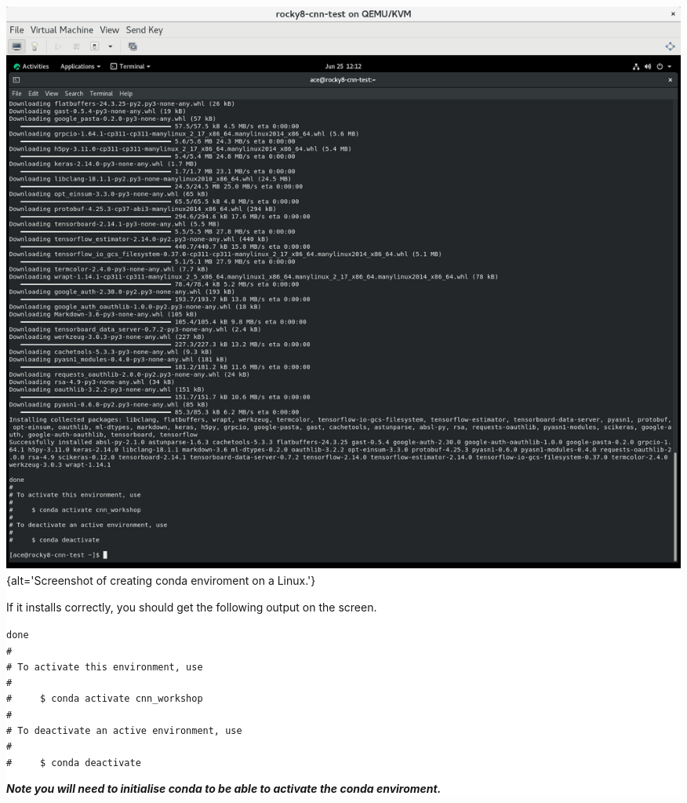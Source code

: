 ![](fig/00_linux-create-conda-enviroment-using-yml-file-5.png){alt='Screenshot of creating conda enviroment on a Linux.'}

If it installs correctly, you should get the following output on the screen.

```code
done
#
# To activate this environment, use
#
#     $ conda activate cnn_workshop
#
# To deactivate an active environment, use
#
#     $ conda deactivate
```

***Note you will need to initialise conda to be able to activate the conda enviroment.***
